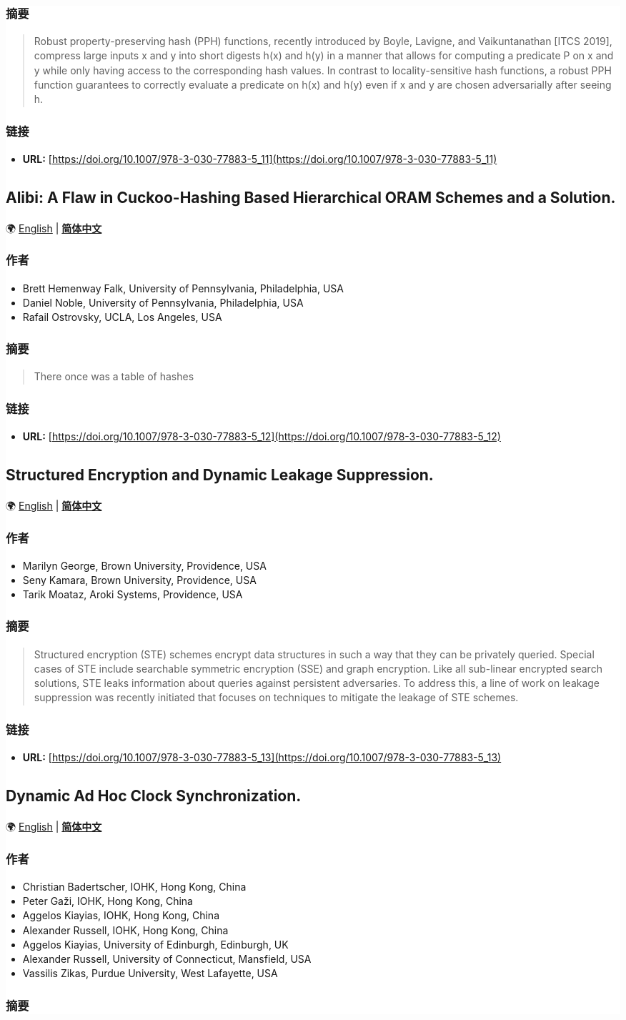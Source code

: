 ### 摘要
> Robust property-preserving hash (PPH) functions, recently introduced by Boyle, Lavigne, and Vaikuntanathan [ITCS 2019], compress large inputs x and y into short digests h(x) and h(y) in a manner that allows for computing a predicate P on x and y while only having access to the corresponding hash values. In contrast to locality-sensitive hash functions, a robust PPH function guarantees to correctly evaluate a predicate on h(x) and h(y) even if x and y are chosen adversarially after seeing h.

### 链接
- **URL:** [https://doi.org/10.1007/978-3-030-77883-5_11](https://doi.org/10.1007/978-3-030-77883-5_11)
## Alibi: A Flaw in Cuckoo-Hashing Based Hierarchical ORAM Schemes and a Solution.
🌍 [English](../../../docs/en/Eurocrypt/Eurocrypt%2021-3.md#alibi-a-flaw-in-cuckoo-hashing-based-hierarchical-oram-schemes-and-a-solution) | **[简体中文](../../../docs/zh-CN/Eurocrypt/Eurocrypt%2021-3.md#alibi-a-flaw-in-cuckoo-hashing-based-hierarchical-oram-schemes-and-a-solution)**
### 作者
* Brett Hemenway Falk, University of Pennsylvania, Philadelphia, USA
* Daniel Noble, University of Pennsylvania, Philadelphia, USA
* Rafail Ostrovsky, UCLA, Los Angeles, USA
### 摘要
> There once was a table of hashes

### 链接
- **URL:** [https://doi.org/10.1007/978-3-030-77883-5_12](https://doi.org/10.1007/978-3-030-77883-5_12)
## Structured Encryption and Dynamic Leakage Suppression.
🌍 [English](../../../docs/en/Eurocrypt/Eurocrypt%2021-3.md#structured-encryption-and-dynamic-leakage-suppression) | **[简体中文](../../../docs/zh-CN/Eurocrypt/Eurocrypt%2021-3.md#structured-encryption-and-dynamic-leakage-suppression)**
### 作者
* Marilyn George, Brown University, Providence, USA
* Seny Kamara, Brown University, Providence, USA
* Tarik Moataz, Aroki Systems, Providence, USA
### 摘要
> Structured encryption (STE) schemes encrypt data structures in such a way that they can be privately queried. Special cases of STE include searchable symmetric encryption (SSE) and graph encryption. Like all sub-linear encrypted search solutions, STE leaks information about queries against persistent adversaries. To address this, a line of work on leakage suppression was recently initiated that focuses on techniques to mitigate the leakage of STE schemes.

### 链接
- **URL:** [https://doi.org/10.1007/978-3-030-77883-5_13](https://doi.org/10.1007/978-3-030-77883-5_13)
## Dynamic Ad Hoc Clock Synchronization.
🌍 [English](../../../docs/en/Eurocrypt/Eurocrypt%2021-3.md#dynamic-ad-hoc-clock-synchronization) | **[简体中文](../../../docs/zh-CN/Eurocrypt/Eurocrypt%2021-3.md#dynamic-ad-hoc-clock-synchronization)**
### 作者
* Christian Badertscher, IOHK, Hong Kong, China
* Peter Gaži, IOHK, Hong Kong, China
* Aggelos Kiayias, IOHK, Hong Kong, China
* Alexander Russell, IOHK, Hong Kong, China
* Aggelos Kiayias, University of Edinburgh, Edinburgh, UK
* Alexander Russell, University of Connecticut, Mansfield, USA
* Vassilis Zikas, Purdue University, West Lafayette, USA
### 摘要